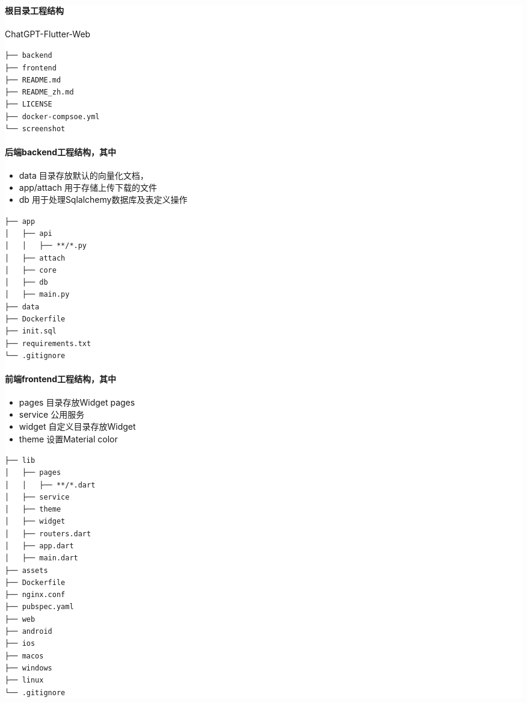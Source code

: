 #### 根目录工程结构

ChatGPT-Flutter-Web

```
├── backend
├── frontend
├── README.md
├── README_zh.md
├── LICENSE
├── docker-compsoe.yml
└── screenshot
```

#### 后端backend工程结构，其中

- data 目录存放默认的向量化文档，
- app/attach 用于存储上传下载的文件
- db 用于处理Sqlalchemy数据库及表定义操作

```
├── app
│   ├── api
│   │   ├── **/*.py
│   ├── attach
│   ├── core
│   ├── db
│   ├── main.py
├── data
├── Dockerfile
├── init.sql
├── requirements.txt
└── .gitignore
```

#### 前端frontend工程结构，其中

- pages 目录存放Widget pages
- service 公用服务
- widget 自定义目录存放Widget
- theme 设置Material color

```
├── lib
│   ├── pages
│   │   ├── **/*.dart
│   ├── service
│   ├── theme
│   ├── widget
│   ├── routers.dart
│   ├── app.dart
│   ├── main.dart
├── assets
├── Dockerfile
├── nginx.conf
├── pubspec.yaml
├── web
├── android
├── ios
├── macos
├── windows
├── linux
└── .gitignore
```
